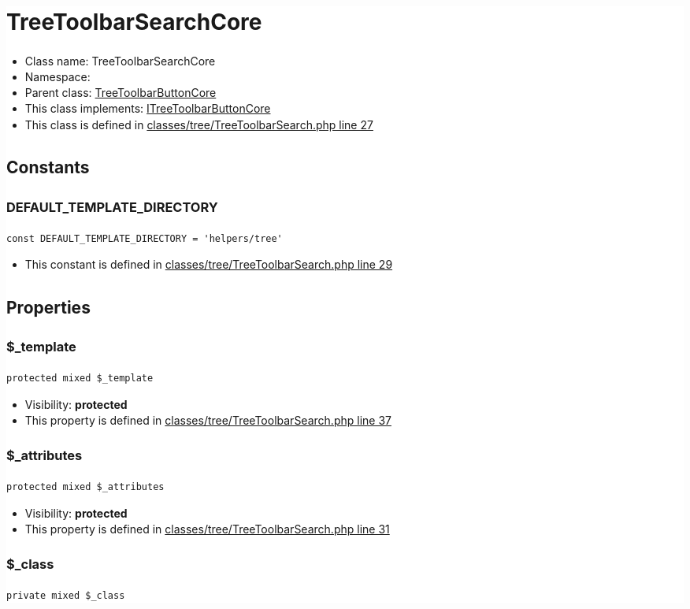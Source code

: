 TreeToolbarSearchCore
===============






* Class name: TreeToolbarSearchCore
* Namespace: 
* Parent class: [TreeToolbarButtonCore](TreeToolbarButtonCore)
* This class implements: [ITreeToolbarButtonCore](ITreeToolbarButtonCore)
* This class is defined in [classes/tree/TreeToolbarSearch.php line 27](https://github.com/PrestaShop/PrestaShop/blob/1.6.1.1/classes/tree/TreeToolbarSearch.php#27)



Constants
----------


### DEFAULT_TEMPLATE_DIRECTORY

    const DEFAULT_TEMPLATE_DIRECTORY = 'helpers/tree'



* This constant is defined in [classes/tree/TreeToolbarSearch.php line 29](https://github.com/PrestaShop/PrestaShop/blob/1.6.1.1/classes/tree/TreeToolbarSearch.php#29)


Properties
----------


### $_template

    protected mixed $_template





* Visibility: **protected**
* This property is defined in [classes/tree/TreeToolbarSearch.php line 37](https://github.com/PrestaShop/PrestaShop/blob/1.6.1.1/classes/tree/TreeToolbarSearch.php#37)


### $_attributes

    protected mixed $_attributes





* Visibility: **protected**
* This property is defined in [classes/tree/TreeToolbarSearch.php line 31](https://github.com/PrestaShop/PrestaShop/blob/1.6.1.1/classes/tree/TreeToolbarSearch.php#31)


### $_class

    private mixed $_class
